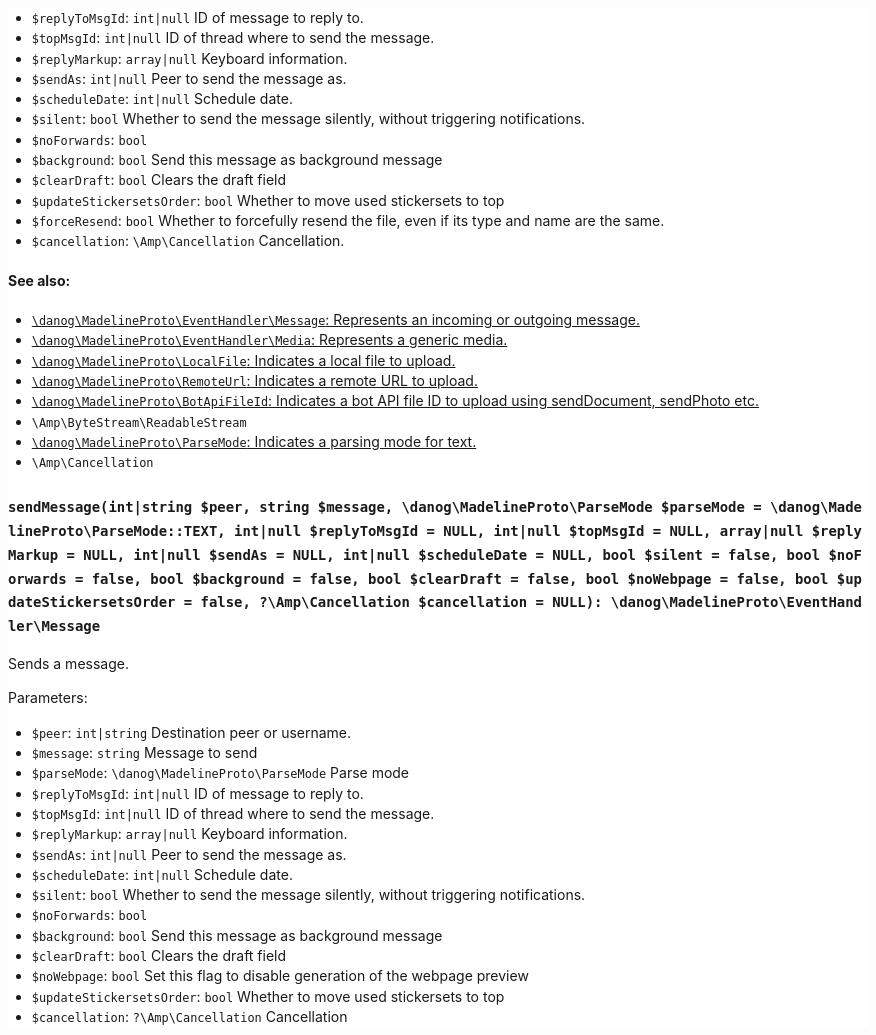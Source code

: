 * `$replyToMsgId`: `int|null` ID of message to reply to.  
* `$topMsgId`: `int|null` ID of thread where to send the message.  
* `$replyMarkup`: `array|null` Keyboard information.  
* `$sendAs`: `int|null` Peer to send the message as.  
* `$scheduleDate`: `int|null` Schedule date.  
* `$silent`: `bool` Whether to send the message silently, without triggering notifications.  
* `$noForwards`: `bool`   
* `$background`: `bool` Send this message as background message  
* `$clearDraft`: `bool` Clears the draft field  
* `$updateStickersetsOrder`: `bool` Whether to move used stickersets to top  
* `$forceResend`: `bool` Whether to forcefully resend the file, even if its type and name are the same.  
* `$cancellation`: `\Amp\Cancellation` Cancellation.  


#### See also: 
* [`\danog\MadelineProto\EventHandler\Message`: Represents an incoming or outgoing message.](../../danog/MadelineProto/EventHandler/Message.html)
* [`\danog\MadelineProto\EventHandler\Media`: Represents a generic media.](../../danog/MadelineProto/EventHandler/Media.html)
* [`\danog\MadelineProto\LocalFile`: Indicates a local file to upload.](../../danog/MadelineProto/LocalFile.html)
* [`\danog\MadelineProto\RemoteUrl`: Indicates a remote URL to upload.](../../danog/MadelineProto/RemoteUrl.html)
* [`\danog\MadelineProto\BotApiFileId`: Indicates a bot API file ID to upload using sendDocument, sendPhoto etc.](../../danog/MadelineProto/BotApiFileId.html)
* `\Amp\ByteStream\ReadableStream`
* [`\danog\MadelineProto\ParseMode`: Indicates a parsing mode for text.](../../danog/MadelineProto/ParseMode.html)
* `\Amp\Cancellation`




### `sendMessage(int|string $peer, string $message, \danog\MadelineProto\ParseMode $parseMode = \danog\MadelineProto\ParseMode::TEXT, int|null $replyToMsgId = NULL, int|null $topMsgId = NULL, array|null $replyMarkup = NULL, int|null $sendAs = NULL, int|null $scheduleDate = NULL, bool $silent = false, bool $noForwards = false, bool $background = false, bool $clearDraft = false, bool $noWebpage = false, bool $updateStickersetsOrder = false, ?\Amp\Cancellation $cancellation = NULL): \danog\MadelineProto\EventHandler\Message`

Sends a message.


Parameters:

* `$peer`: `int|string` Destination peer or username.  
* `$message`: `string` Message to send  
* `$parseMode`: `\danog\MadelineProto\ParseMode` Parse mode  
* `$replyToMsgId`: `int|null` ID of message to reply to.  
* `$topMsgId`: `int|null` ID of thread where to send the message.  
* `$replyMarkup`: `array|null` Keyboard information.  
* `$sendAs`: `int|null` Peer to send the message as.  
* `$scheduleDate`: `int|null` Schedule date.  
* `$silent`: `bool` Whether to send the message silently, without triggering notifications.  
* `$noForwards`: `bool`   
* `$background`: `bool` Send this message as background message  
* `$clearDraft`: `bool` Clears the draft field  
* `$noWebpage`: `bool` Set this flag to disable generation of the webpage preview  
* `$updateStickersetsOrder`: `bool` Whether to move used stickersets to top  
* `$cancellation`: `?\Amp\Cancellation` Cancellation  
